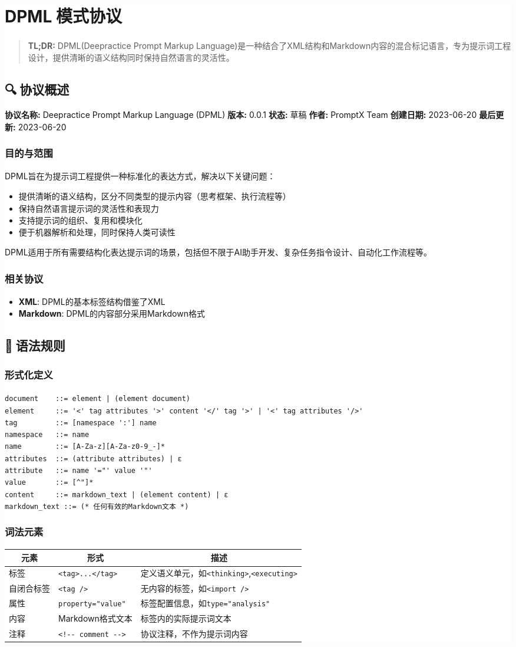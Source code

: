 # DPML 模式协议

> **TL;DR:** DPML(Deepractice Prompt Markup Language)是一种结合了XML结构和Markdown内容的混合标记语言，专为提示词工程设计，提供清晰的语义结构同时保持自然语言的灵活性。

## 🔍 协议概述

**协议名称:** Deepractice Prompt Markup Language (DPML)
**版本:** 0.0.1
**状态:** 草稿
**作者:** PromptX Team
**创建日期:** 2023-06-20
**最后更新:** 2023-06-20

### 目的与范围

DPML旨在为提示词工程提供一种标准化的表达方式，解决以下关键问题：
- 提供清晰的语义结构，区分不同类型的提示内容（思考框架、执行流程等）
- 保持自然语言提示词的灵活性和表现力
- 支持提示词的组织、复用和模块化
- 便于机器解析和处理，同时保持人类可读性

DPML适用于所有需要结构化表达提示词的场景，包括但不限于AI助手开发、复杂任务指令设计、自动化工作流程等。

### 相关协议

- **XML**: DPML的基本标签结构借鉴了XML
- **Markdown**: DPML的内容部分采用Markdown格式

## 📝 语法规则

### 形式化定义

```ebnf
document    ::= element | (element document)
element     ::= '<' tag attributes '>' content '</' tag '>' | '<' tag attributes '/>'
tag         ::= [namespace ':'] name
namespace   ::= name
name        ::= [A-Za-z][A-Za-z0-9_-]*
attributes  ::= (attribute attributes) | ε
attribute   ::= name '="' value '"'
value       ::= [^"]*
content     ::= markdown_text | (element content) | ε
markdown_text ::= (* 任何有效的Markdown文本 *)
```

### 词法元素

| 元素 | 形式 | 描述 |
|------|------|------|
| 标签 | `<tag>...</tag>` | 定义语义单元，如`<thinking>`,`<executing>` |
| 自闭合标签 | `<tag />` | 无内容的标签，如`<import />` |
| 属性 | `property="value"` | 标签配置信息，如`type="analysis"` |
| 内容 | Markdown格式文本 | 标签内的实际提示词文本 |
| 注释 | `<!-- comment -->` | 协议注释，不作为提示词内容 |
